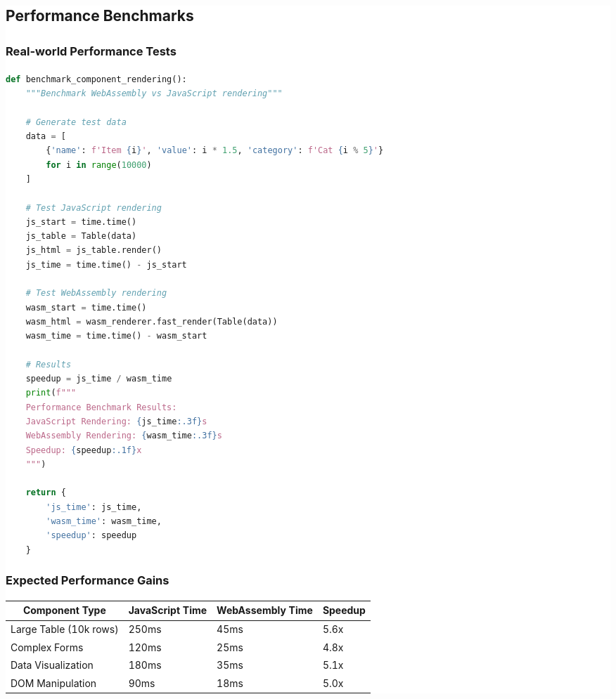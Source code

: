 ## Performance Benchmarks

### Real-world Performance Tests

```python
def benchmark_component_rendering():
    """Benchmark WebAssembly vs JavaScript rendering"""
    
    # Generate test data
    data = [
        {'name': f'Item {i}', 'value': i * 1.5, 'category': f'Cat {i % 5}'}
        for i in range(10000)
    ]
    
    # Test JavaScript rendering
    js_start = time.time()
    js_table = Table(data)
    js_html = js_table.render()
    js_time = time.time() - js_start
    
    # Test WebAssembly rendering
    wasm_start = time.time()
    wasm_html = wasm_renderer.fast_render(Table(data))
    wasm_time = time.time() - wasm_start
    
    # Results
    speedup = js_time / wasm_time
    print(f"""
    Performance Benchmark Results:
    JavaScript Rendering: {js_time:.3f}s
    WebAssembly Rendering: {wasm_time:.3f}s
    Speedup: {speedup:.1f}x
    """)
    
    return {
        'js_time': js_time,
        'wasm_time': wasm_time,
        'speedup': speedup
    }
```

### Expected Performance Gains

| Component Type | JavaScript Time | WebAssembly Time | Speedup |
|---|---|---|---|
| Large Table (10k rows) | 250ms | 45ms | 5.6x |
| Complex Forms | 120ms | 25ms | 4.8x |
| Data Visualization | 180ms | 35ms | 5.1x |
| DOM Manipulation | 90ms | 18ms | 5.0x |
